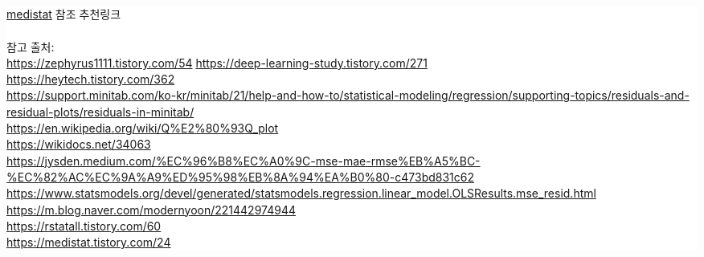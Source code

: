 [medistat](https://medistat.tistory.com/24) 참조 추천링크
<br>  
참고 출처:  
https://zephyrus1111.tistory.com/54
https://deep-learning-study.tistory.com/271  
https://heytech.tistory.com/362  
https://support.minitab.com/ko-kr/minitab/21/help-and-how-to/statistical-modeling/regression/supporting-topics/residuals-and-residual-plots/residuals-in-minitab/  
https://en.wikipedia.org/wiki/Q%E2%80%93Q_plot  
https://wikidocs.net/34063  
https://jysden.medium.com/%EC%96%B8%EC%A0%9C-mse-mae-rmse%EB%A5%BC-%EC%82%AC%EC%9A%A9%ED%95%98%EB%8A%94%EA%B0%80-c473bd831c62  
https://www.statsmodels.org/devel/generated/statsmodels.regression.linear_model.OLSResults.mse_resid.html  
https://m.blog.naver.com/modernyoon/221442974944  
https://rstatall.tistory.com/60  
https://medistat.tistory.com/24  
